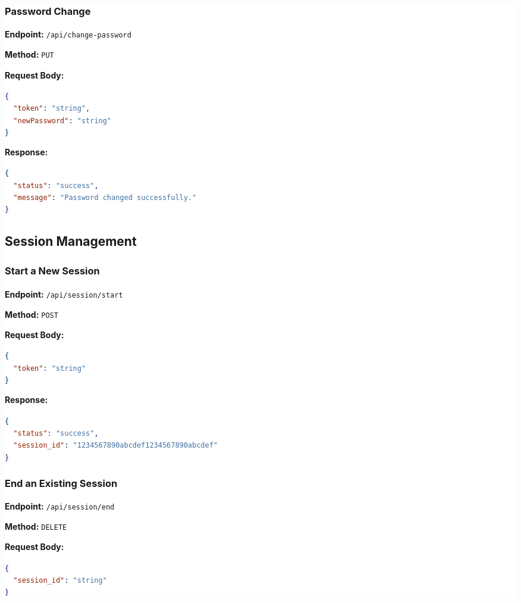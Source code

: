 ### Password Change

**Endpoint:** `/api/change-password`

**Method:** `PUT`

**Request Body:**

```json
{
  "token": "string",
  "newPassword": "string"
}
```

**Response:**

```json
{
  "status": "success",
  "message": "Password changed successfully."
}
```

## Session Management

### Start a New Session

**Endpoint:** `/api/session/start`

**Method:** `POST`

**Request Body:**

```json
{
  "token": "string"
}
```

**Response:**

```json
{
  "status": "success",
  "session_id": "1234567890abcdef1234567890abcdef"
}
```

### End an Existing Session

**Endpoint:** `/api/session/end`

**Method:** `DELETE`

**Request Body:**

```json
{
  "session_id": "string"
}
```
